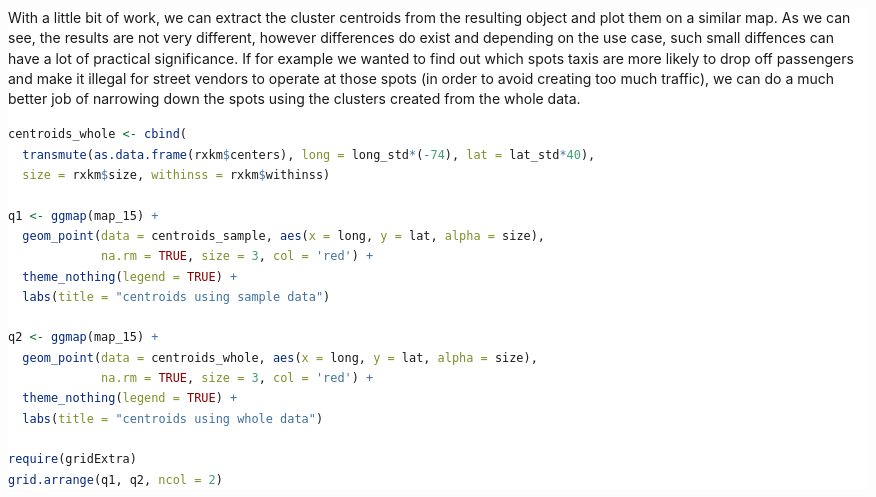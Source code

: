 


With a little bit of work, we can extract the cluster centroids from the resulting object and plot them on a similar map.  As we can see, the results are not very different, however differences do exist and depending on the use case, such small diffences can have a lot of practical significance.  If for example we wanted to find out which spots taxis are more likely to drop off passengers and make it illegal for street vendors to operate at those spots (in order to avoid creating too much traffic), we can do a much better job of narrowing down the spots using the clusters created from the whole data.


```R
centroids_whole <- cbind(
  transmute(as.data.frame(rxkm$centers), long = long_std*(-74), lat = lat_std*40),
  size = rxkm$size, withinss = rxkm$withinss)

q1 <- ggmap(map_15) +
  geom_point(data = centroids_sample, aes(x = long, y = lat, alpha = size),
             na.rm = TRUE, size = 3, col = 'red') +
  theme_nothing(legend = TRUE) +
  labs(title = "centroids using sample data")

q2 <- ggmap(map_15) +
  geom_point(data = centroids_whole, aes(x = long, y = lat, alpha = size),
             na.rm = TRUE, size = 3, col = 'red') +
  theme_nothing(legend = TRUE) +
  labs(title = "centroids using whole data")

require(gridExtra)
grid.arrange(q1, q2, ncol = 2)
```

